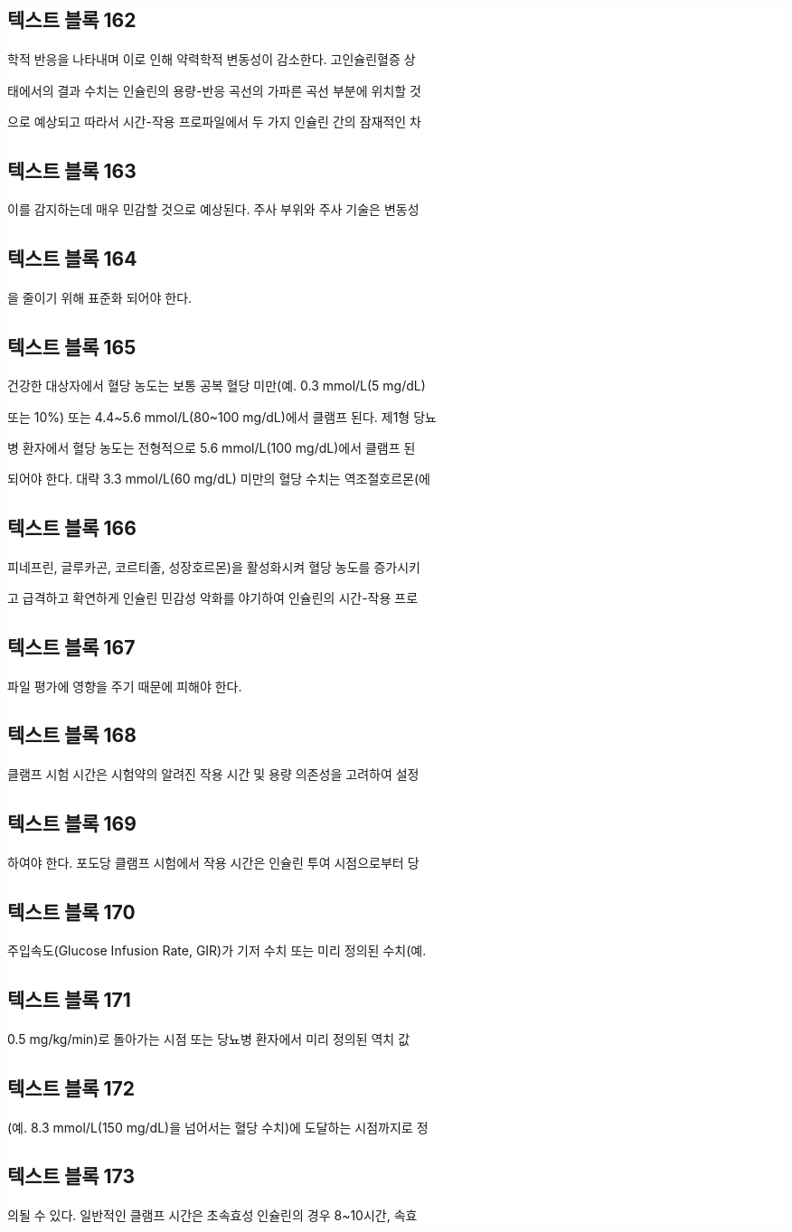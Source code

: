 ## 텍스트 블록 162
학적 반응을 나타내며 이로 인해 약력학적 변동성이 감소한다. 고인슐린혈증 상

태에서의 결과 수치는 인슐린의 용량-반응 곡선의 가파른 곡선 부분에 위치할 것

으로 예상되고 따라서 시간-작용 프로파일에서 두 가지 인슐린 간의 잠재적인 차

## 텍스트 블록 163
이를 감지하는데 매우 민감할 것으로 예상된다. 주사 부위와 주사 기술은 변동성

## 텍스트 블록 164
을 줄이기 위해 표준화 되어야 한다.

## 텍스트 블록 165
건강한 대상자에서 혈당 농도는 보통 공복 혈당 미만(예. 0.3 mmol/L(5 mg/dL)

또는 10%) 또는 4.4~5.6 mmol/L(80~100 mg/dL)에서 클램프 된다. 제1형 당뇨

병 환자에서 혈당 농도는 전형적으로 5.6 mmol/L(100 mg/dL)에서 클램프 된

되어야 한다. 대략 3.3 mmol/L(60 mg/dL) 미만의 혈당 수치는 역조절호르몬(에

## 텍스트 블록 166
피네프린, 글루카곤, 코르티졸, 성장호르몬)을 활성화시켜 혈당 농도를 증가시키

고 급격하고 확연하게 인슐린 민감성 악화를 야기하여 인슐린의 시간-작용 프로

## 텍스트 블록 167
파일 평가에 영향을 주기 때문에 피해야 한다.

## 텍스트 블록 168
클램프 시험 시간은 시험약의 알려진 작용 시간 및 용량 의존성을 고려하여 설정

## 텍스트 블록 169
하여야 한다. 포도당 클램프 시험에서 작용 시간은 인슐린 투여 시점으로부터 당

## 텍스트 블록 170
주입속도(Glucose Infusion Rate, GIR)가 기저 수치 또는 미리 정의된 수치(예.

## 텍스트 블록 171
0.5 mg/kg/min)로 돌아가는 시점 또는 당뇨병 환자에서 미리 정의된 역치 값

## 텍스트 블록 172
(예. 8.3 mmol/L(150 mg/dL)을 넘어서는 혈당 수치)에 도달하는 시점까지로 정

## 텍스트 블록 173
의될 수 있다. 일반적인 클램프 시간은 초속효성 인슐린의 경우 8~10시간, 속효
